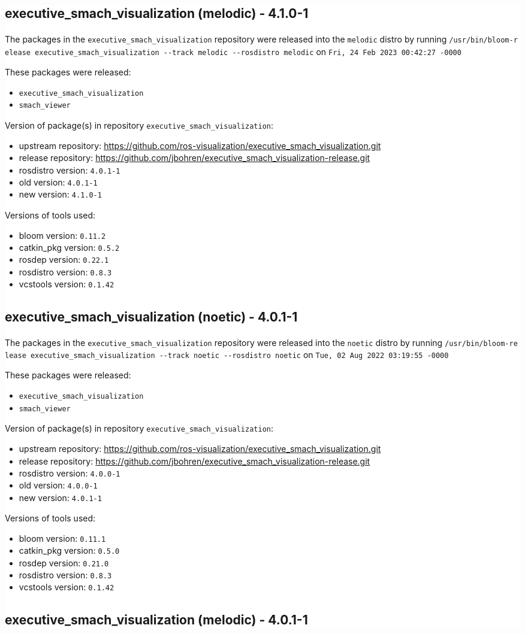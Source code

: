 ## executive_smach_visualization (melodic) - 4.1.0-1

The packages in the `executive_smach_visualization` repository were released into the `melodic` distro by running `/usr/bin/bloom-release executive_smach_visualization --track melodic --rosdistro melodic` on `Fri, 24 Feb 2023 00:42:27 -0000`

These packages were released:
- `executive_smach_visualization`
- `smach_viewer`

Version of package(s) in repository `executive_smach_visualization`:

- upstream repository: https://github.com/ros-visualization/executive_smach_visualization.git
- release repository: https://github.com/jbohren/executive_smach_visualization-release.git
- rosdistro version: `4.0.1-1`
- old version: `4.0.1-1`
- new version: `4.1.0-1`

Versions of tools used:

- bloom version: `0.11.2`
- catkin_pkg version: `0.5.2`
- rosdep version: `0.22.1`
- rosdistro version: `0.8.3`
- vcstools version: `0.1.42`


## executive_smach_visualization (noetic) - 4.0.1-1

The packages in the `executive_smach_visualization` repository were released into the `noetic` distro by running `/usr/bin/bloom-release executive_smach_visualization --track noetic --rosdistro noetic` on `Tue, 02 Aug 2022 03:19:55 -0000`

These packages were released:
- `executive_smach_visualization`
- `smach_viewer`

Version of package(s) in repository `executive_smach_visualization`:

- upstream repository: https://github.com/ros-visualization/executive_smach_visualization.git
- release repository: https://github.com/jbohren/executive_smach_visualization-release.git
- rosdistro version: `4.0.0-1`
- old version: `4.0.0-1`
- new version: `4.0.1-1`

Versions of tools used:

- bloom version: `0.11.1`
- catkin_pkg version: `0.5.0`
- rosdep version: `0.21.0`
- rosdistro version: `0.8.3`
- vcstools version: `0.1.42`


## executive_smach_visualization (melodic) - 4.0.1-1
